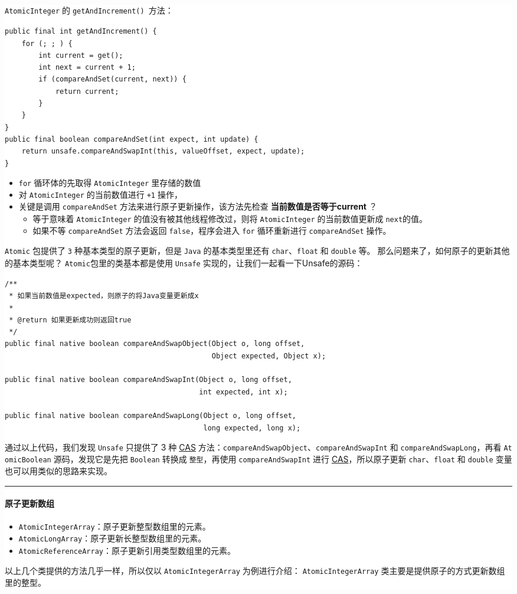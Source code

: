 `AtomicInteger` 的 `getAndIncrement() `方法：
```
public final int getAndIncrement() {
    for (; ; ) {
        int current = get();
        int next = current + 1;
        if (compareAndSet(current, next)) {
            return current;
        }
    }
}
public final boolean compareAndSet(int expect, int update) {
    return unsafe.compareAndSwapInt(this, valueOffset, expect, update);
}
```
* `for` 循环体的先取得 `AtomicInteger` 里存储的数值
* 对 `AtomicInteger` 的当前数值进行 `+1` 操作，
* 关键是调用 `compareAndSet` 方法来进行原子更新操作，该方法先检查 **当前数值是否等于current** ？
    * 等于意味着 `AtomicInteger` 的值没有被其他线程修改过，则将 `AtomicInteger` 的当前数值更新成 `next`的值。        
    * 如果不等 `compareAndSet` 方法会返回 `false`，程序会进入 `for` 循环重新进行 `compareAndSet` 操作。

`Atomic` 包提供了 `3` 种基本类型的原子更新，但是 `Java` 的基本类型里还有 `char`、`float` 和 `double` 等。
那么问题来了，如何原子的更新其他的基本类型呢？
`Atomic`包里的类基本都是使用 `Unsafe` 实现的，让我们一起看一下Unsafe的源码：
```
/**
 * 如果当前数值是expected，则原子的将Java变量更新成x
 *
 * @return 如果更新成功则返回true
 */
public final native boolean compareAndSwapObject(Object o, long offset,
                                                 Object expected, Object x);

public final native boolean compareAndSwapInt(Object o, long offset,
                                              int expected, int x);

public final native boolean compareAndSwapLong(Object o, long offset,
                                               long expected, long x);
```
通过以上代码，我们发现 `Unsafe` 只提供了 3 种 [CAS](https://baike.baidu.com/item/CAS/7371138) 方法：`compareAndSwapObject`、`compareAndSwapInt` 和 `compareAndSwapLong`，再看 `AtomicBoolean` 源码，发现它是先把 `Boolean` 转换成 `整型`，再使用 `compareAndSwapInt` 进行 [CAS](https://baike.baidu.com/item/CAS/7371138)，所以原子更新 `char`、`float` 和 `double` 变量也可以用类似的思路来实现。

---

#### 原子更新数组
* `AtomicIntegerArray`：原子更新整型数组里的元素。
* `AtomicLongArray`：原子更新长整型数组里的元素。
* `AtomicReferenceArray`：原子更新引用类型数组里的元素。

以上几个类提供的方法几乎一样，所以仅以 `AtomicIntegerArray` 为例进行介绍：
`AtomicIntegerArray` 类主要是提供原子的方式更新数组里的整型。

